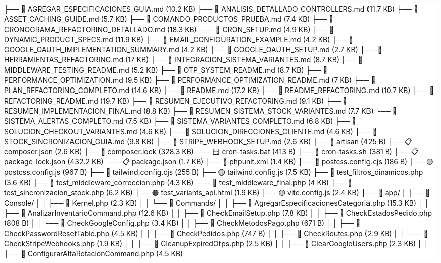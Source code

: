 ├── 📝 AGREGAR_ESPECIFICACIONES_GUIA.md (10.2 KB)
├── 📝 ANALISIS_DETALLADO_CONTROLLERS.md (11.7 KB)
├── 📝 ASSET_CACHING_GUIDE.md (5.7 KB)
├── 📝 COMANDO_PRODUCTOS_PRUEBA.md (7.4 KB)
├── 📝 CRONOGRAMA_REFACTORING_DETALLADO.md (18.3 KB)
├── 📝 CRON_SETUP.md (4.9 KB)
├── 📝 DYNAMIC_PRODUCT_SPECS.md (11.9 KB)
├── 📝 EMAIL_CONFIGURATION_EXAMPLE.md (4.2 KB)
├── 📝 GOOGLE_OAUTH_IMPLEMENTATION_SUMMARY.md (4.2 KB)
├── 📝 GOOGLE_OAUTH_SETUP.md (2.7 KB)
├── 📝 HERRAMIENTAS_REFACTORING.md (17 KB)
├── 📝 INTEGRACION_SISTEMA_VARIANTES.md (8.7 KB)
├── 📝 MIDDLEWARE_TESTING_README.md (5.2 KB)
├── 📝 OTP_SYSTEM_README.md (8.7 KB)
├── 📝 PERFORMANCE_OPTIMIZATION.md (9.5 KB)
├── 📝 PERFORMANCE_OPTIMIZATION_README.md (7 KB)
├── 📝 PLAN_REFACTORING_COMPLETO.md (14.6 KB)
├── 📝 README.md (17.2 KB)
├── 📝 README_REFACTORING.md (10.7 KB)
├── 📝 REFACTORING_README.md (19.7 KB)
├── 📝 RESUMEN_EJECUTIVO_REFACTORING.md (9.1 KB)
├── 📝 RESUMEN_IMPLEMENTACION_FINAL.md (8.8 KB)
├── 📝 RESUMEN_SISTEMA_STOCK_VARIANTES.md (7.7 KB)
├── 📝 SISTEMA_ALERTAS_COMPLETO.md (7.5 KB)
├── 📝 SISTEMA_VARIANTES_COMPLETO.md (6.8 KB)
├── 📝 SOLUCION_CHECKOUT_VARIANTES.md (4.6 KB)
├── 📝 SOLUCION_DIRECCIONES_CLIENTE.md (4.6 KB)
├── 📝 STOCK_SINCRONIZACION_GUIA.md (9.8 KB)
├── 📝 STRIPE_WEBHOOK_SETUP.md (2.6 KB)
├── 📄 artisan (425 B)
├── 📋 composer.json (2.6 KB)
├── 📄 composer.lock (328.3 KB)
├── 🪟 cron-tasks.bat (413 B)
├── 🐚 cron-tasks.sh (381 B)
├── 📋 package-lock.json (432.2 KB)
├── 📋 package.json (1.7 KB)
├── 📄 phpunit.xml (1.4 KB)
├── 📄 postcss.config.cjs (186 B)
├── 🟡 postcss.config.js (967 B)
├── 📄 tailwind.config.cjs (255 B)
├── 🟡 tailwind.config.js (7.5 KB)
├── 🔵 test_filtros_dinamicos.php (3.6 KB)
├── 🔵 test_middleware_correccion.php (4.3 KB)
├── 🔵 test_middleware_final.php (4 KB)
├── 🔵 test_sincronizacion_stock.php (6.2 KB)
├── 🟠 test_variants_api.html (1.9 KB)
├── 🟡 vite.config.js (2.4 KB)
├── 📁 app/
│   ├── 📁 Console/
│   │   ├── 🔵 Kernel.php (2.3 KB)
│   │   └── 📁 Commands/
│   │       ├── 🔵 AgregarEspecificacionesCategoria.php (15.3 KB)
│   │       ├── 🔵 AnalizarInventarioCommand.php (12.6 KB)
│   │       ├── 🔵 CheckEmailSetup.php (7.8 KB)
│   │       ├── 🔵 CheckEstadosPedido.php (808 B)
│   │       ├── 🔵 CheckGoogleConfig.php (3.4 KB)
│   │       ├── 🔵 CheckMetodosPago.php (671 B)
│   │       ├── 🔵 CheckPasswordResetTable.php (4.5 KB)
│   │       ├── 🔵 CheckPedidos.php (747 B)
│   │       ├── 🔵 CheckRoutes.php (2.9 KB)
│   │       ├── 🔵 CheckStripeWebhooks.php (1.9 KB)
│   │       ├── 🔵 CleanupExpiredOtps.php (2.5 KB)
│   │       ├── 🔵 ClearGoogleUsers.php (2.3 KB)
│   │       ├── 🔵 ConfigurarAltaRotacionCommand.php (4.5 KB)